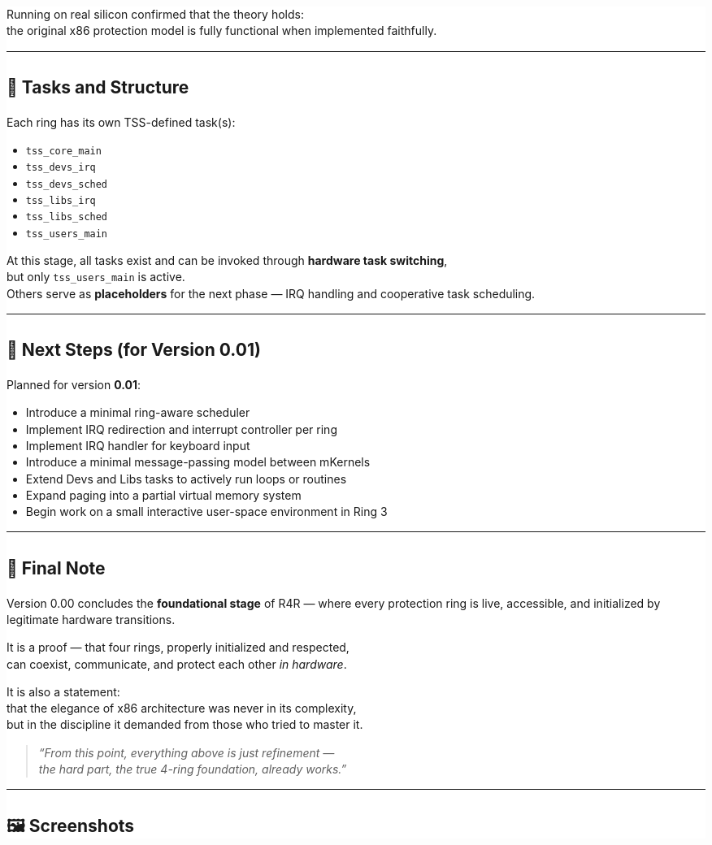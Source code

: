 Running on real silicon confirmed that the theory holds:  
the original x86 protection model is fully functional when implemented faithfully.

---

## 📜 Tasks and Structure

Each ring has its own TSS-defined task(s):
- `tss_core_main`
- `tss_devs_irq`
- `tss_devs_sched`
- `tss_libs_irq`
- `tss_libs_sched`
- `tss_users_main`

At this stage, all tasks exist and can be invoked through **hardware task switching**,  
but only `tss_users_main` is active.  
Others serve as **placeholders** for the next phase — IRQ handling and cooperative task scheduling.

---

## 🚀 Next Steps (for Version 0.01)

Planned for version **0.01**:
- Introduce a minimal ring-aware scheduler  
- Implement IRQ redirection and interrupt controller per ring  
- Implement IRQ handler for keyboard input  
- Introduce a minimal message-passing model between mKernels  
- Extend Devs and Libs tasks to actively run loops or routines  
- Expand paging into a partial virtual memory system  
- Begin work on a small interactive user-space environment in Ring 3  

---

## 💬 Final Note

Version 0.00 concludes the **foundational stage** of R4R — where every protection ring is live, accessible, and initialized by legitimate hardware transitions.  

It is a proof — that four rings, properly initialized and respected,  
can coexist, communicate, and protect each other *in hardware*.

It is also a statement:  
that the elegance of x86 architecture was never in its complexity,  
but in the discipline it demanded from those who tried to master it.    

> *“From this point, everything above is just refinement —  
the hard part, the true 4-ring foundation, already works.”*

---

## 🖼️ Screenshots
